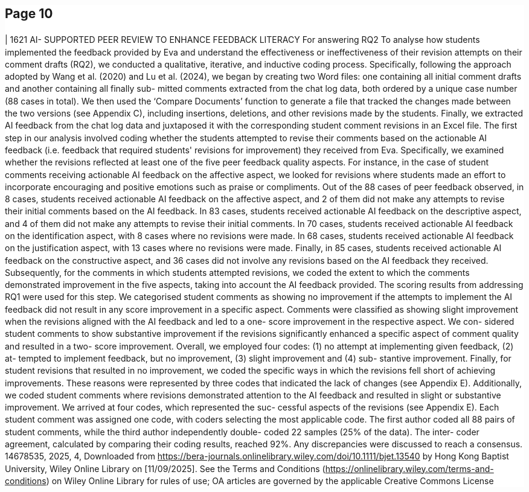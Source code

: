 ## Page 10

| 1621
AI- SUPPORTED PEER REVIEW TO ENHANCE FEEDBACK LITERACY
For answering RQ2
To analyse how students implemented the feedback provided by Eva and understand the 
effectiveness or ineffectiveness of their revision attempts on their comment drafts (RQ2), 
we conducted a qualitative, iterative, and inductive coding process. Specifically, following 
the approach adopted by Wang et al. (2020) and Lu et al. (2024), we began by creating two 
Word files: one containing all initial comment drafts and another containing all finally sub-
mitted comments extracted from the chat log data, both ordered by a unique case number 
(88 cases in total). We then used the ‘Compare Documents’ function to generate a file that 
tracked the changes made between the two versions (see Appendix C), including insertions, 
deletions, and other revisions made by the students. Finally, we extracted AI feedback from 
the chat log data and juxtaposed it with the corresponding student comment revisions in an 
Excel file.
The first step in our analysis involved coding whether the students attempted to revise 
their comments based on the actionable AI feedback (i.e. feedback that required students' 
revisions for improvement) they received from Eva. Specifically, we examined whether the 
revisions reflected at least one of the five peer feedback quality aspects. For instance, in 
the case of student comments receiving actionable AI feedback on the affective aspect, we 
looked for revisions where students made an effort to incorporate encouraging and positive 
emotions such as praise or compliments. Out of the 88 cases of peer feedback observed, 
in 8 cases, students received actionable AI feedback on the affective aspect, and 2 of them 
did not make any attempts to revise their initial comments based on the AI feedback. In 83 
cases, students received actionable AI feedback on the descriptive aspect, and 4 of them 
did not make any attempts to revise their initial comments. In 70 cases, students received 
actionable AI feedback on the identification aspect, with 8 cases where no revisions were 
made. In 68 cases, students received actionable AI feedback on the justification aspect, with 
13 cases where no revisions were made. Finally, in 85 cases, students received actionable 
AI feedback on the constructive aspect, and 36 cases did not involve any revisions based 
on the AI feedback they received.
Subsequently, for the comments in which students attempted revisions, we coded the 
extent to which the comments demonstrated improvement in the five aspects, taking into 
account the AI feedback provided. The scoring results from addressing RQ1 were used for 
this step. We categorised student comments as showing no improvement if the attempts 
to implement the AI feedback did not result in any score improvement in a specific aspect. 
Comments were classified as showing slight improvement when the revisions aligned with 
the AI feedback and led to a one- score improvement in the respective aspect. We con-
sidered student comments to show substantive improvement if the revisions significantly 
enhanced a specific aspect of comment quality and resulted in a two- score improvement. 
Overall, we employed four codes: (1) no attempt at implementing given feedback, (2) at-
tempted to implement feedback, but no improvement, (3) slight improvement and (4) sub-
stantive improvement.
Finally, for student revisions that resulted in no improvement, we coded the specific ways 
in which the revisions fell short of achieving improvements. These reasons were represented 
by three codes that indicated the lack of changes (see Appendix E). Additionally, we coded 
student comments where revisions demonstrated attention to the AI feedback and resulted 
in slight or substantive improvement. We arrived at four codes, which represented the suc-
cessful aspects of the revisions (see Appendix E). Each student comment was assigned one 
code, with coders selecting the most applicable code. The first author coded all 88 pairs of 
student comments, while the third author independently double- coded 22 samples (25% of 
the data). The inter- coder agreement, calculated by comparing their coding results, reached 
92%. Any discrepancies were discussed to reach a consensus.
 14678535, 2025, 4, Downloaded from https://bera-journals.onlinelibrary.wiley.com/doi/10.1111/bjet.13540 by Hong Kong Baptist University, Wiley Online Library on [11/09/2025]. See the Terms and Conditions (https://onlinelibrary.wiley.com/terms-and-conditions) on Wiley Online Library for rules of use; OA articles are governed by the applicable Creative Commons License
